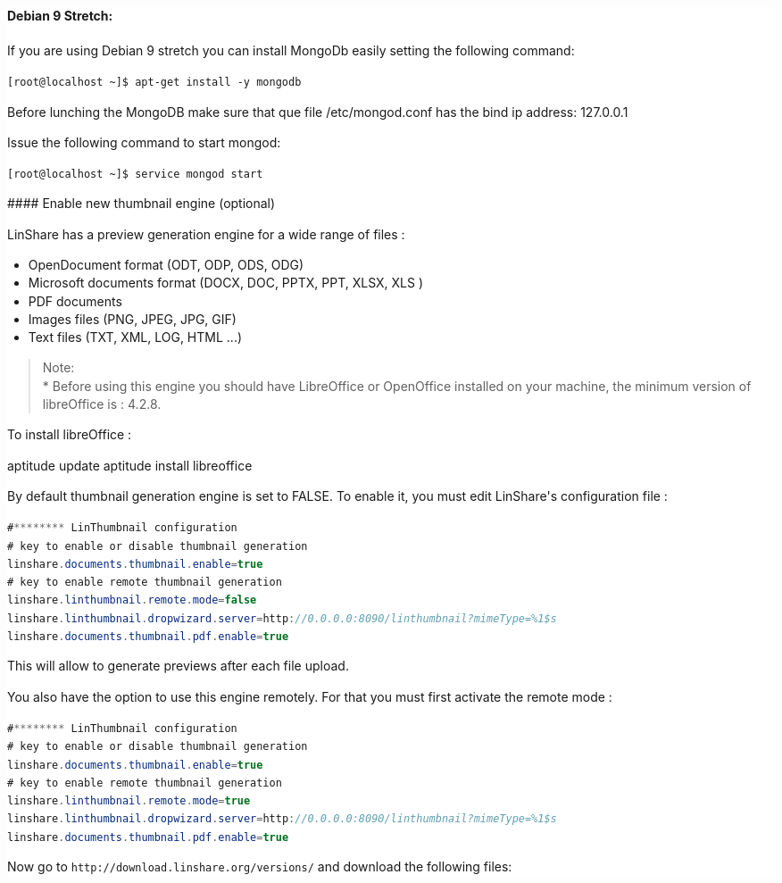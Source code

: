 #### Debian 9 Stretch:

If you are using Debian 9 stretch you can install MongoDb easily setting the following command:

`[root@localhost ~]$ apt-get install -y mongodb`

Before lunching the MongoDB make sure that que file /etc/mongod.conf has the bind ip address: 127.0.0.1

Issue the following command to start mongod:

```
[root@localhost ~]$ service mongod start
```

<a name="thumbnail">
#### Enable new thumbnail engine (optional)
</a>

LinShare has a preview generation engine for a wide range of files :

 - OpenDocument format (ODT, ODP, ODS, ODG)
 - Microsoft documents format (DOCX, DOC, PPTX, PPT, XLSX, XLS )
 - PDF documents
 - Images files (PNG, JPEG, JPG, GIF)
 - Text files (TXT, XML, LOG, HTML ...)

> Note:<br/>
    *  Before using this engine you should have LibreOffice or OpenOffice installed on your machine, the minimum version of libreOffice is : 4.2.8.

To install libreOffice :

aptitude update
aptitude install libreoffice

By default thumbnail generation engine is set to FALSE. To enable it, you must edit LinShare's configuration file :

```java
#******** LinThumbnail configuration
# key to enable or disable thumbnail generation
linshare.documents.thumbnail.enable=true
# key to enable remote thumbnail generation
linshare.linthumbnail.remote.mode=false
linshare.linthumbnail.dropwizard.server=http://0.0.0.0:8090/linthumbnail?mimeType=%1$s
linshare.documents.thumbnail.pdf.enable=true
```
This will allow to generate previews after each file upload.

You also have the option to use this engine remotely. For that you must first activate the remote mode :

```java
#******** LinThumbnail configuration
# key to enable or disable thumbnail generation
linshare.documents.thumbnail.enable=true
# key to enable remote thumbnail generation
linshare.linthumbnail.remote.mode=true
linshare.linthumbnail.dropwizard.server=http://0.0.0.0:8090/linthumbnail?mimeType=%1$s
linshare.documents.thumbnail.pdf.enable=true
```
Now go to `http://download.linshare.org/versions/` and download the following files:
